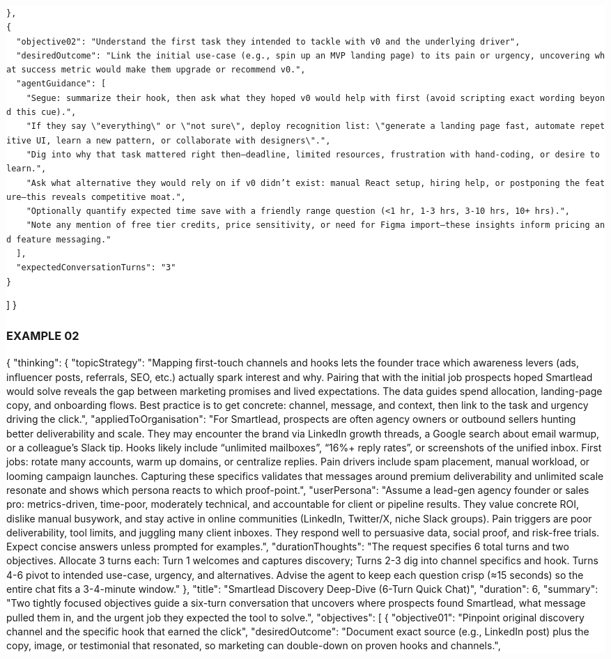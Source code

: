     },
    {
      "objective02": "Understand the first task they intended to tackle with v0 and the underlying driver",
      "desiredOutcome": "Link the initial use-case (e.g., spin up an MVP landing page) to its pain or urgency, uncovering what success metric would make them upgrade or recommend v0.",
      "agentGuidance": [
        "Segue: summarize their hook, then ask what they hoped v0 would help with first (avoid scripting exact wording beyond this cue).",
        "If they say \"everything\" or \"not sure\", deploy recognition list: \"generate a landing page fast, automate repetitive UI, learn a new pattern, or collaborate with designers\".",
        "Dig into why that task mattered right then—deadline, limited resources, frustration with hand-coding, or desire to learn.",
        "Ask what alternative they would rely on if v0 didn’t exist: manual React setup, hiring help, or postponing the feature—this reveals competitive moat.",
        "Optionally quantify expected time save with a friendly range question (<1 hr, 1-3 hrs, 3-10 hrs, 10+ hrs).",
        "Note any mention of free tier credits, price sensitivity, or need for Figma import—these insights inform pricing and feature messaging."
      ],
      "expectedConversationTurns": "3"
    }
  ]
}


### EXAMPLE 02

 {
"thinking": {
"topicStrategy": "Mapping first-touch channels and hooks lets the founder trace which awareness levers (ads, influencer posts, referrals, SEO, etc.) actually spark interest and why. Pairing that with the initial job prospects hoped Smartlead would solve reveals the gap between marketing promises and lived expectations. The data guides spend allocation, landing-page copy, and onboarding flows. Best practice is to get concrete: channel, message, and context, then link to the task and urgency driving the click.",
"appliedToOrganisation": "For Smartlead, prospects are often agency owners or outbound sellers hunting better deliverability and scale. They may encounter the brand via LinkedIn growth threads, a Google search about email warmup, or a colleague’s Slack tip. Hooks likely include “unlimited mailboxes”, “16%+ reply rates”, or screenshots of the unified inbox. First jobs: rotate many accounts, warm up domains, or centralize replies. Pain drivers include spam placement, manual workload, or looming campaign launches. Capturing these specifics validates that messages around premium deliverability and unlimited scale resonate and shows which persona reacts to which proof-point.",
"userPersona": "Assume a lead-gen agency founder or sales pro: metrics-driven, time-poor, moderately technical, and accountable for client or pipeline results. They value concrete ROI, dislike manual busywork, and stay active in online communities (LinkedIn, Twitter/X, niche Slack groups). Pain triggers are poor deliverability, tool limits, and juggling many client inboxes. They respond well to persuasive data, social proof, and risk-free trials. Expect concise answers unless prompted for examples.",
"durationThoughts": "The request specifies 6 total turns and two objectives. Allocate 3 turns each: Turn 1 welcomes and captures discovery; Turns 2-3 dig into channel specifics and hook. Turns 4-6 pivot to intended use-case, urgency, and alternatives. Advise the agent to keep each question crisp (≈15 seconds) so the entire chat fits a 3-4-minute window."
},
"title": "Smartlead Discovery Deep-Dive (6-Turn Quick Chat)",
"duration": 6,
"summary": "Two tightly focused objectives guide a six-turn conversation that uncovers where prospects found Smartlead, what message pulled them in, and the urgent job they expected the tool to solve.",
"objectives": [
{
"objective01": "Pinpoint original discovery channel and the specific hook that earned the click",
"desiredOutcome": "Document exact source (e.g., LinkedIn post) plus the copy, image, or testimonial that resonated, so marketing can double-down on proven hooks and channels.",